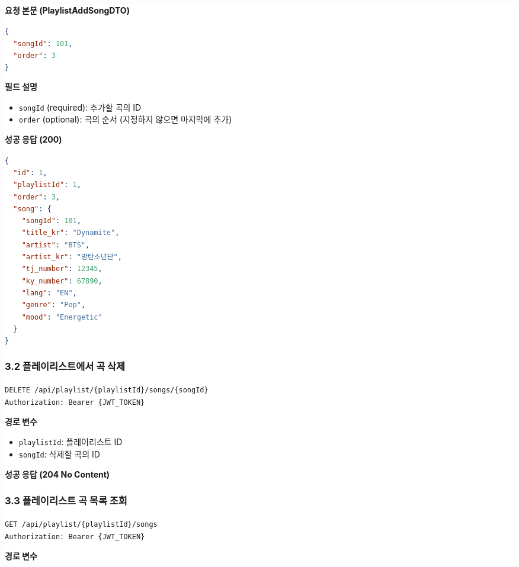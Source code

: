 **요청 본문 (PlaylistAddSongDTO)**

```json
{
  "songId": 101,
  "order": 3
}
```

**필드 설명**

- `songId` (required): 추가할 곡의 ID
- `order` (optional): 곡의 순서 (지정하지 않으면 마지막에 추가)

**성공 응답 (200)**

```json
{
  "id": 1,
  "playlistId": 1,
  "order": 3,
  "song": {
    "songId": 101,
    "title_kr": "Dynamite",
    "artist": "BTS",
    "artist_kr": "방탄소년단",
    "tj_number": 12345,
    "ky_number": 67890,
    "lang": "EN",
    "genre": "Pop",
    "mood": "Energetic"
  }
}
```

### 3.2 플레이리스트에서 곡 삭제

```
DELETE /api/playlist/{playlistId}/songs/{songId}
Authorization: Bearer {JWT_TOKEN}
```

**경로 변수**

- `playlistId`: 플레이리스트 ID
- `songId`: 삭제할 곡의 ID

**성공 응답 (204 No Content)**

### 3.3 플레이리스트 곡 목록 조회

```
GET /api/playlist/{playlistId}/songs
Authorization: Bearer {JWT_TOKEN}
```

**경로 변수**
